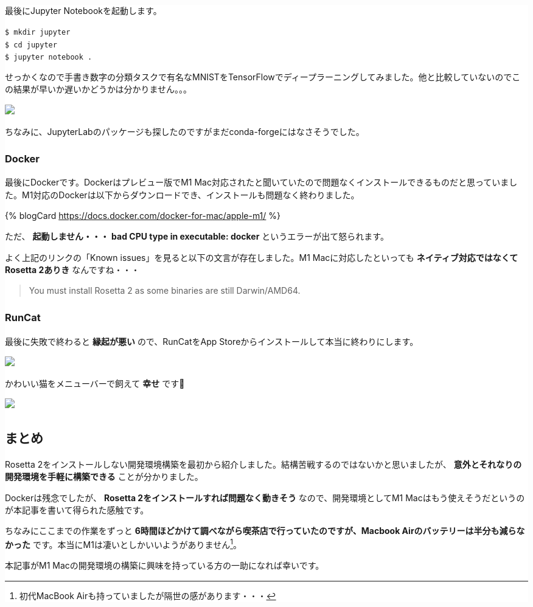 最後にJupyter Notebookを起動します。

```
$ mkdir jupyter
$ cd jupyter
$ jupyter notebook .
```

せっかくなので手書き数字の分類タスクで有名なMNISTをTensorFlowでディープラーニングしてみました。他と比較していないのでこの結果が早いか遅いかどうかは分かりません。。。

![](https://storage.googleapis.com/zenn-user-upload/qhst7cc5gtykeji39tr3ft2wjujb)

ちなみに、JupyterLabのパッケージも探したのですがまだconda-forgeにはなさそうでした。

### Docker

最後にDockerです。Dockerはプレビュー版でM1 Mac対応されたと聞いていたので問題なくインストールできるものだと思っていました。M1対応のDockerは以下からダウンロードでき、インストールも問題なく終わりました。

{% blogCard https://docs.docker.com/docker-for-mac/apple-m1/ %}

ただ、 **起動しません・・・**
**bad CPU type in executable: docker** というエラーが出て怒られます。

よく上記のリンクの「Known issues」を見ると以下の文言が存在しました。M1 Macに対応したといっても **ネイティブ対応ではなくてRosetta 2ありき** なんですね・・・

> You must install Rosetta 2 as some binaries are still Darwin/AMD64.

### RunCat

最後に失敗で終わると **縁起が悪い** ので、RunCatをApp Storeからインストールして本当に終わりにします。

![](https://storage.googleapis.com/zenn-user-upload/zqcqczx38bxtrgo289110r7uj75z)

かわいい猫をメニューバーで飼えて **幸せ** です🥰

![](https://storage.googleapis.com/zenn-user-upload/gsduwx405rgoxx8frz5dpd0024ab)

## まとめ

Rosetta 2をインストールしない開発環境構築を最初から紹介しました。結構苦戦するのではないかと思いましたが、 **意外とそれなりの開発環境を手軽に構築できる** ことが分かりました。

Dockerは残念でしたが、 **Rosetta 2をインストールすれば問題なく動きそう** なので、開発環境としてM1 Macはもう使えそうだというのが本記事を書いて得られた感触です。

ちなみにここまでの作業をずっと **6時間ほどかけて調べながら喫茶店で行っていたのですが、Macbook Airのバッテリーは半分も減らなかった** です。本当にM1は凄いとしかいいようがありません[^2]。

本記事がM1 Macの開発環境の構築に興味を持っている方の一助になれば幸いです。

[^2]: 初代MacBook Airも持っていましたが隔世の感があります・・・


[^1]: sbtenvとtfenvはちょっと異彩を放っていますが・・・